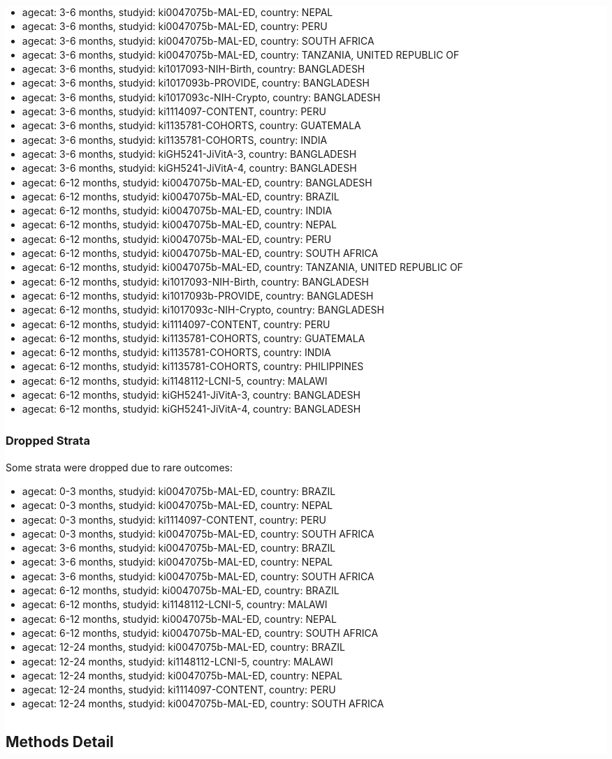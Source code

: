 * agecat: 3-6 months, studyid: ki0047075b-MAL-ED, country: NEPAL
* agecat: 3-6 months, studyid: ki0047075b-MAL-ED, country: PERU
* agecat: 3-6 months, studyid: ki0047075b-MAL-ED, country: SOUTH AFRICA
* agecat: 3-6 months, studyid: ki0047075b-MAL-ED, country: TANZANIA, UNITED REPUBLIC OF
* agecat: 3-6 months, studyid: ki1017093-NIH-Birth, country: BANGLADESH
* agecat: 3-6 months, studyid: ki1017093b-PROVIDE, country: BANGLADESH
* agecat: 3-6 months, studyid: ki1017093c-NIH-Crypto, country: BANGLADESH
* agecat: 3-6 months, studyid: ki1114097-CONTENT, country: PERU
* agecat: 3-6 months, studyid: ki1135781-COHORTS, country: GUATEMALA
* agecat: 3-6 months, studyid: ki1135781-COHORTS, country: INDIA
* agecat: 3-6 months, studyid: kiGH5241-JiVitA-3, country: BANGLADESH
* agecat: 3-6 months, studyid: kiGH5241-JiVitA-4, country: BANGLADESH
* agecat: 6-12 months, studyid: ki0047075b-MAL-ED, country: BANGLADESH
* agecat: 6-12 months, studyid: ki0047075b-MAL-ED, country: BRAZIL
* agecat: 6-12 months, studyid: ki0047075b-MAL-ED, country: INDIA
* agecat: 6-12 months, studyid: ki0047075b-MAL-ED, country: NEPAL
* agecat: 6-12 months, studyid: ki0047075b-MAL-ED, country: PERU
* agecat: 6-12 months, studyid: ki0047075b-MAL-ED, country: SOUTH AFRICA
* agecat: 6-12 months, studyid: ki0047075b-MAL-ED, country: TANZANIA, UNITED REPUBLIC OF
* agecat: 6-12 months, studyid: ki1017093-NIH-Birth, country: BANGLADESH
* agecat: 6-12 months, studyid: ki1017093b-PROVIDE, country: BANGLADESH
* agecat: 6-12 months, studyid: ki1017093c-NIH-Crypto, country: BANGLADESH
* agecat: 6-12 months, studyid: ki1114097-CONTENT, country: PERU
* agecat: 6-12 months, studyid: ki1135781-COHORTS, country: GUATEMALA
* agecat: 6-12 months, studyid: ki1135781-COHORTS, country: INDIA
* agecat: 6-12 months, studyid: ki1135781-COHORTS, country: PHILIPPINES
* agecat: 6-12 months, studyid: ki1148112-LCNI-5, country: MALAWI
* agecat: 6-12 months, studyid: kiGH5241-JiVitA-3, country: BANGLADESH
* agecat: 6-12 months, studyid: kiGH5241-JiVitA-4, country: BANGLADESH

### Dropped Strata

Some strata were dropped due to rare outcomes:

* agecat: 0-3 months, studyid: ki0047075b-MAL-ED, country: BRAZIL
* agecat: 0-3 months, studyid: ki0047075b-MAL-ED, country: NEPAL
* agecat: 0-3 months, studyid: ki1114097-CONTENT, country: PERU
* agecat: 0-3 months, studyid: ki0047075b-MAL-ED, country: SOUTH AFRICA
* agecat: 3-6 months, studyid: ki0047075b-MAL-ED, country: BRAZIL
* agecat: 3-6 months, studyid: ki0047075b-MAL-ED, country: NEPAL
* agecat: 3-6 months, studyid: ki0047075b-MAL-ED, country: SOUTH AFRICA
* agecat: 6-12 months, studyid: ki0047075b-MAL-ED, country: BRAZIL
* agecat: 6-12 months, studyid: ki1148112-LCNI-5, country: MALAWI
* agecat: 6-12 months, studyid: ki0047075b-MAL-ED, country: NEPAL
* agecat: 6-12 months, studyid: ki0047075b-MAL-ED, country: SOUTH AFRICA
* agecat: 12-24 months, studyid: ki0047075b-MAL-ED, country: BRAZIL
* agecat: 12-24 months, studyid: ki1148112-LCNI-5, country: MALAWI
* agecat: 12-24 months, studyid: ki0047075b-MAL-ED, country: NEPAL
* agecat: 12-24 months, studyid: ki1114097-CONTENT, country: PERU
* agecat: 12-24 months, studyid: ki0047075b-MAL-ED, country: SOUTH AFRICA

## Methods Detail
